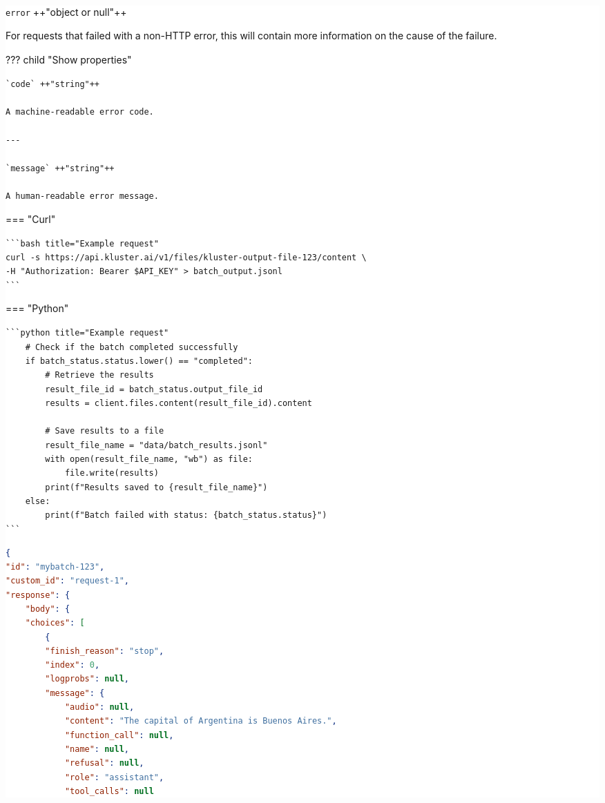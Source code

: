 
`error` ++"object or null"++

For requests that failed with a non-HTTP error, this will contain more information on the cause of the failure.

??? child "Show properties"

    `code` ++"string"++ 
   
    A machine-readable error code.
   
    ---

    `message` ++"string"++
   
    A human-readable error message. 

</div>
<div markdown>

=== "Curl"

    ```bash title="Example request"
    curl -s https://api.kluster.ai/v1/files/kluster-output-file-123/content \
    -H "Authorization: Bearer $API_KEY" > batch_output.jsonl
    ```

=== "Python"

    ```python title="Example request"
        # Check if the batch completed successfully
        if batch_status.status.lower() == "completed":
            # Retrieve the results
            result_file_id = batch_status.output_file_id
            results = client.files.content(result_file_id).content

            # Save results to a file
            result_file_name = "data/batch_results.jsonl"
            with open(result_file_name, "wb") as file:
                file.write(results)
            print(f"Results saved to {result_file_name}")
        else:
            print(f"Batch failed with status: {batch_status.status}")
    ```

```json title="Response"
{
"id": "mybatch-123",
"custom_id": "request-1",
"response": {
    "body": {
    "choices": [
        {
        "finish_reason": "stop",
        "index": 0,
        "logprobs": null,
        "message": {
            "audio": null,
            "content": "The capital of Argentina is Buenos Aires.",
            "function_call": null,
            "name": null,
            "refusal": null,
            "role": "assistant",
            "tool_calls": null
```